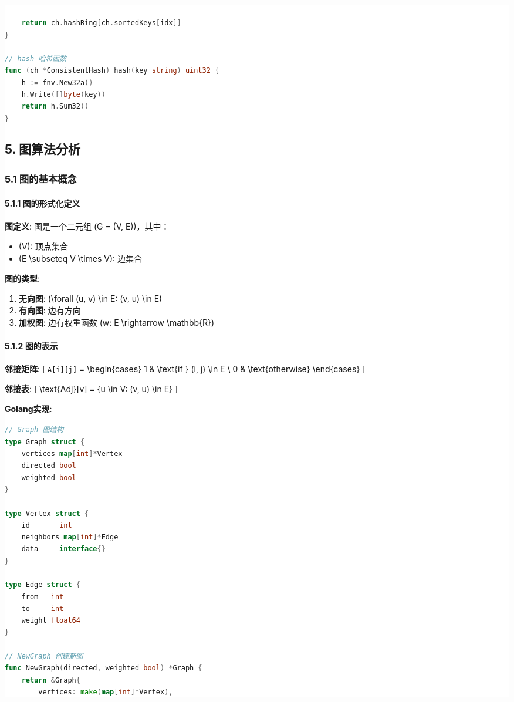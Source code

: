 ```go
    
    return ch.hashRing[ch.sortedKeys[idx]]
}

// hash 哈希函数
func (ch *ConsistentHash) hash(key string) uint32 {
    h := fnv.New32a()
    h.Write([]byte(key))
    return h.Sum32()
}
```

## 5. 图算法分析

### 5.1 图的基本概念

#### 5.1.1 图的形式化定义

**图定义**: 图是一个二元组 \(G = (V, E)\)，其中：

- \(V\): 顶点集合
- \(E \subseteq V \times V\): 边集合

**图的类型**:

1. **无向图**: \(\forall (u, v) \in E: (v, u) \in E\)
2. **有向图**: 边有方向
3. **加权图**: 边有权重函数 \(w: E \rightarrow \mathbb{R}\)

#### 5.1.2 图的表示

**邻接矩阵**:
\[ `A[i][j]` = \begin{cases}
1 & \text{if } (i, j) \in E \\
0 & \text{otherwise}
\end{cases} \]

**邻接表**:
\[ \text{Adj}[v] = \{u \in V: (v, u) \in E\} \]

**Golang实现**:

```go
// Graph 图结构
type Graph struct {
    vertices map[int]*Vertex
    directed bool
    weighted bool
}

type Vertex struct {
    id       int
    neighbors map[int]*Edge
    data     interface{}
}

type Edge struct {
    from   int
    to     int
    weight float64
}

// NewGraph 创建新图
func NewGraph(directed, weighted bool) *Graph {
    return &Graph{
        vertices: make(map[int]*Vertex),
```